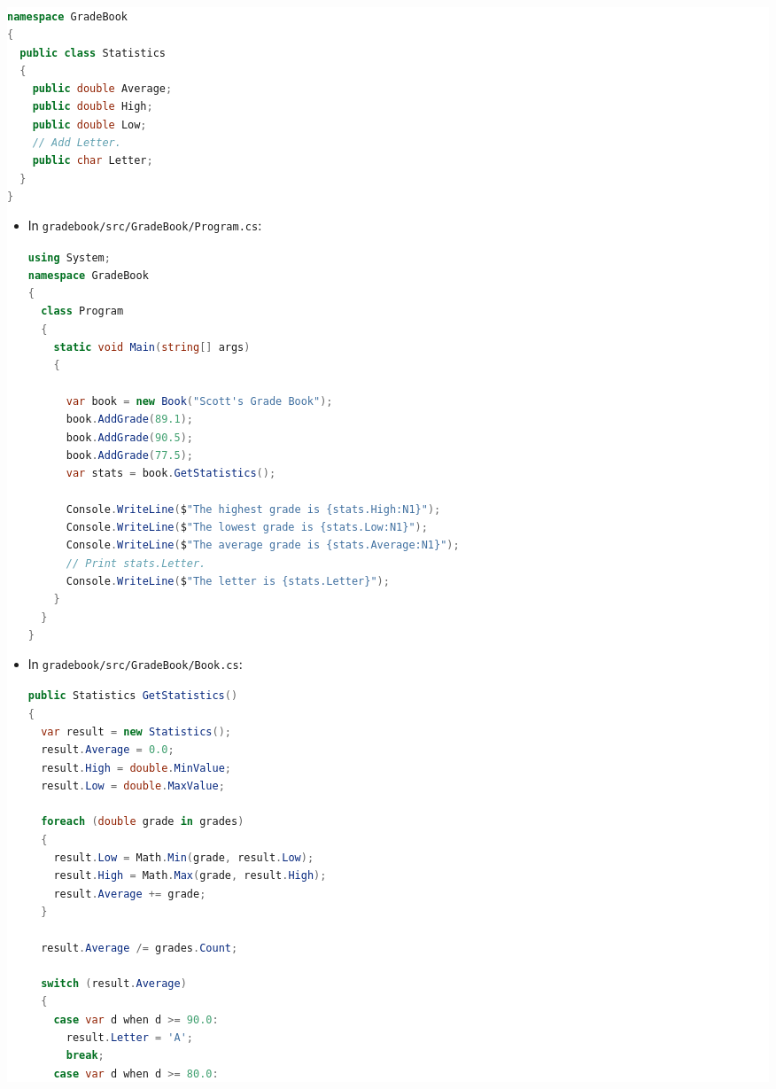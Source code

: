   ```cs
  namespace GradeBook
  {
    public class Statistics
    {
      public double Average;
      public double High;
      public double Low;
      // Add Letter.
      public char Letter;
    }
  }
  ```

- In `gradebook/src/GradeBook/Program.cs`:

  ```cs
  using System;
  namespace GradeBook
  {
    class Program
    {
      static void Main(string[] args)
      {

        var book = new Book("Scott's Grade Book");
        book.AddGrade(89.1);
        book.AddGrade(90.5);
        book.AddGrade(77.5);
        var stats = book.GetStatistics();

        Console.WriteLine($"The highest grade is {stats.High:N1}");
        Console.WriteLine($"The lowest grade is {stats.Low:N1}");
        Console.WriteLine($"The average grade is {stats.Average:N1}");
        // Print stats.Letter.
        Console.WriteLine($"The letter is {stats.Letter}");
      }
    }
  }
  ```

- In `gradebook/src/GradeBook/Book.cs`:

  ```cs
  public Statistics GetStatistics()
  {
    var result = new Statistics();
    result.Average = 0.0;
    result.High = double.MinValue;
    result.Low = double.MaxValue;

    foreach (double grade in grades)
    {
      result.Low = Math.Min(grade, result.Low);
      result.High = Math.Max(grade, result.High);
      result.Average += grade;
    }

    result.Average /= grades.Count;

    switch (result.Average)
    {
      case var d when d >= 90.0:
        result.Letter = 'A';
        break;
      case var d when d >= 80.0:
  ```